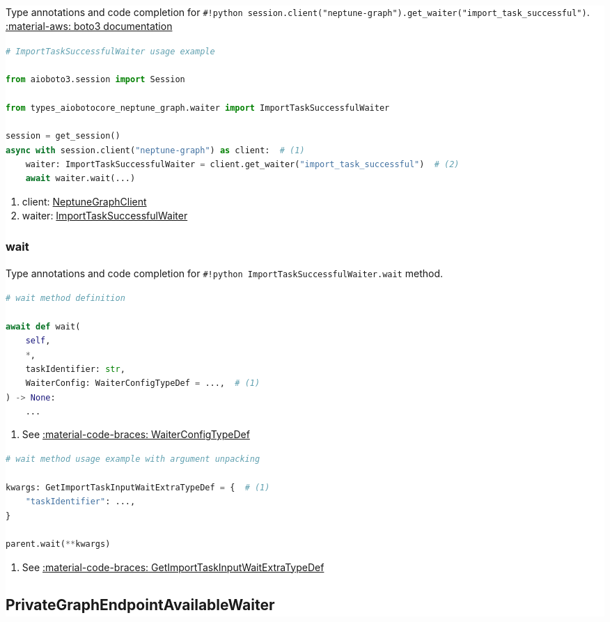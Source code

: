 Type annotations and code completion for `#!python session.client("neptune-graph").get_waiter("import_task_successful")`.
[:material-aws: boto3 documentation](https://boto3.amazonaws.com/v1/documentation/api/latest/reference/services/neptune-graph/waiter/ImportTaskSuccessful.html#NeptuneGraph.Waiter.ImportTaskSuccessful)

```python
# ImportTaskSuccessfulWaiter usage example

from aioboto3.session import Session

from types_aiobotocore_neptune_graph.waiter import ImportTaskSuccessfulWaiter

session = get_session()
async with session.client("neptune-graph") as client:  # (1)
    waiter: ImportTaskSuccessfulWaiter = client.get_waiter("import_task_successful")  # (2)
    await waiter.wait(...)
```

1. client: [NeptuneGraphClient](./client.md)
2. waiter: [ImportTaskSuccessfulWaiter](./waiters.md#importtasksuccessfulwaiter)


### wait

Type annotations and code completion for `#!python ImportTaskSuccessfulWaiter.wait` method.

```python
# wait method definition

await def wait(
    self,
    *,
    taskIdentifier: str,
    WaiterConfig: WaiterConfigTypeDef = ...,  # (1)
) -> None:
    ...
```

1. See [:material-code-braces: WaiterConfigTypeDef](./type_defs.md#waiterconfigtypedef)


```python
# wait method usage example with argument unpacking

kwargs: GetImportTaskInputWaitExtraTypeDef = {  # (1)
    "taskIdentifier": ...,
}

parent.wait(**kwargs)
```

1. See [:material-code-braces: GetImportTaskInputWaitExtraTypeDef](./type_defs.md#getimporttaskinputwaitextratypedef)
## PrivateGraphEndpointAvailableWaiter
